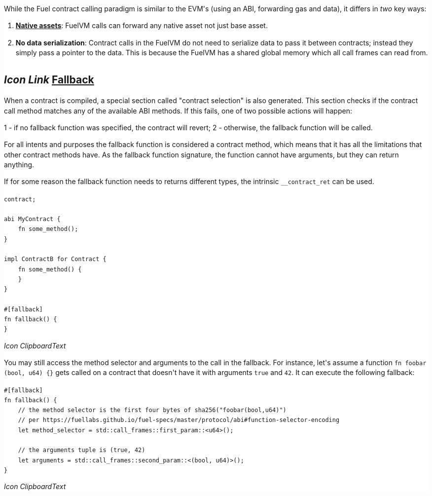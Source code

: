 While the Fuel contract calling paradigm is similar to the EVM's (using an ABI, forwarding gas and data), it differs in _two_ key ways:

1. [**Native assets**](https://docs.fuel.network/docs/sway/blockchain-development/native_assets/): FuelVM calls can forward any native asset not just base asset.

2. **No data serialization**: Contract calls in the FuelVM do not need to serialize data to pass it between contracts; instead they simply pass a pointer to the data. This is because the FuelVM has a shared global memory which all call frames can read from.


## _Icon Link_ [Fallback](https://docs.fuel.network/docs/sway/blockchain-development/calling_contracts/\#fallback)

When a contract is compiled, a special section called "contract selection" is also generated. This section checks if the contract call method matches any of the available ABI methods. If this fails, one of two possible actions will happen:

1 - if no fallback function was specified, the contract will revert;
2 - otherwise, the fallback function will be called.

For all intents and purposes the fallback function is considered a contract method, which means that it has all the limitations that other contract methods have. As the fallback function signature, the function cannot have arguments, but they can return anything.

If for some reason the fallback function needs to returns different types, the intrinsic `__contract_ret` can be used.

```fuel_Box fuel_Box-idXKMmm-css
contract;

abi MyContract {
    fn some_method();
}

impl ContractB for Contract {
    fn some_method() {
    }
}

#[fallback]
fn fallback() {
}
```

_Icon ClipboardText_

You may still access the method selector and arguments to the call in the fallback.
For instance, let's assume a function `fn foobar(bool, u64) {}` gets called on a contract that doesn't have it with arguments `true` and `42`.
It can execute the following fallback:

```fuel_Box fuel_Box-idXKMmm-css
#[fallback]
fn fallback() {
    // the method selector is the first four bytes of sha256("foobar(bool,u64)")
    // per https://fuellabs.github.io/fuel-specs/master/protocol/abi#function-selector-encoding
    let method_selector = std::call_frames::first_param::<u64>();

    // the arguments tuple is (true, 42)
    let arguments = std::call_frames::second_param::<(bool, u64)>();
}
```

_Icon ClipboardText_